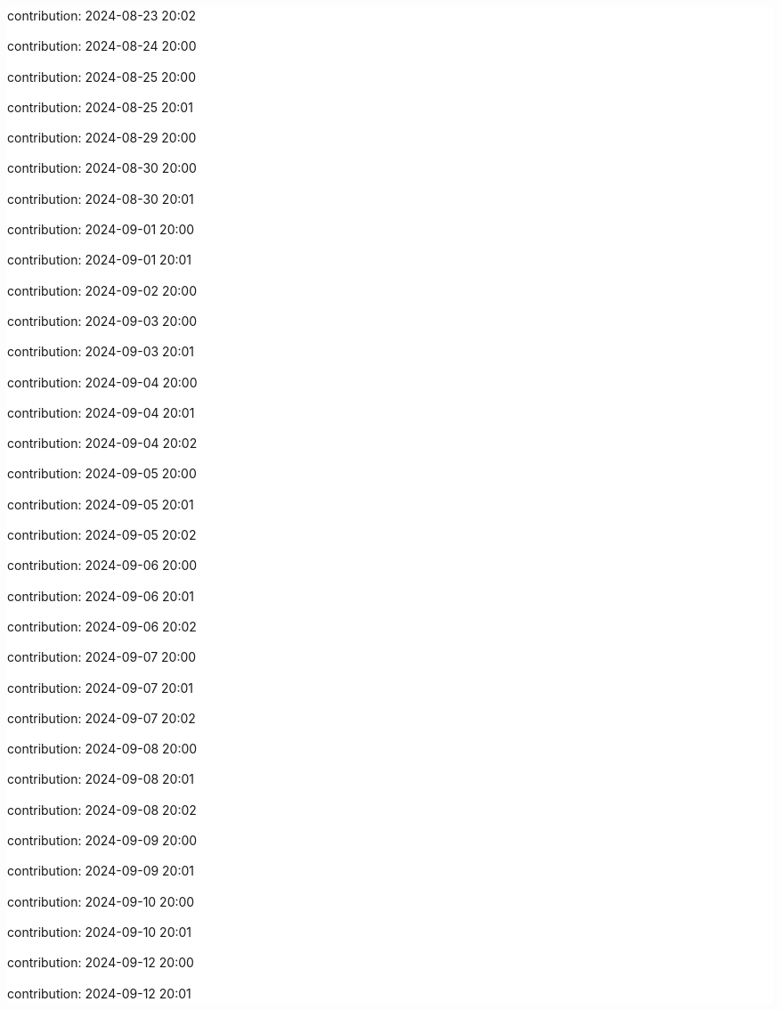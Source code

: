 contribution: 2024-08-23 20:02

contribution: 2024-08-24 20:00

contribution: 2024-08-25 20:00

contribution: 2024-08-25 20:01

contribution: 2024-08-29 20:00

contribution: 2024-08-30 20:00

contribution: 2024-08-30 20:01

contribution: 2024-09-01 20:00

contribution: 2024-09-01 20:01

contribution: 2024-09-02 20:00

contribution: 2024-09-03 20:00

contribution: 2024-09-03 20:01

contribution: 2024-09-04 20:00

contribution: 2024-09-04 20:01

contribution: 2024-09-04 20:02

contribution: 2024-09-05 20:00

contribution: 2024-09-05 20:01

contribution: 2024-09-05 20:02

contribution: 2024-09-06 20:00

contribution: 2024-09-06 20:01

contribution: 2024-09-06 20:02

contribution: 2024-09-07 20:00

contribution: 2024-09-07 20:01

contribution: 2024-09-07 20:02

contribution: 2024-09-08 20:00

contribution: 2024-09-08 20:01

contribution: 2024-09-08 20:02

contribution: 2024-09-09 20:00

contribution: 2024-09-09 20:01

contribution: 2024-09-10 20:00

contribution: 2024-09-10 20:01

contribution: 2024-09-12 20:00

contribution: 2024-09-12 20:01
